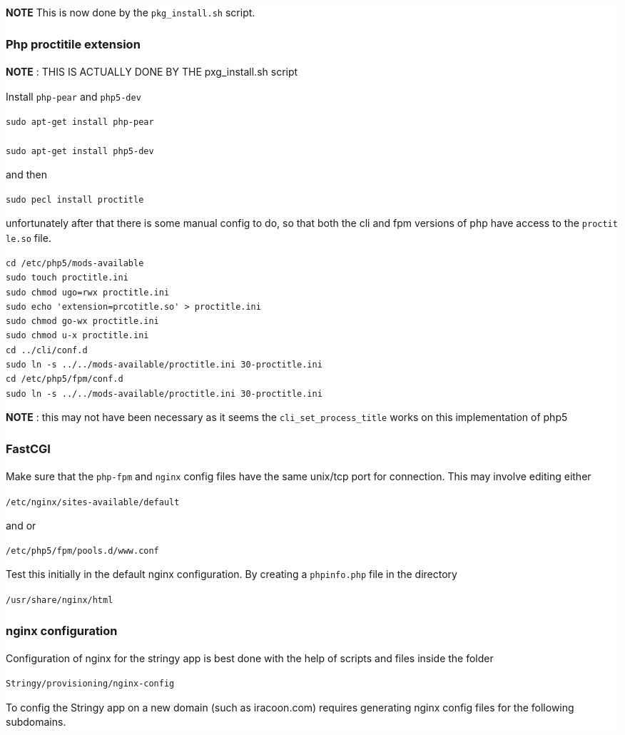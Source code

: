 __NOTE__ This is now done by the `pkg_install.sh` script.
	
### Php proctitile extension  ###

__NOTE__ : THIS IS ACTUALLY DONE BY THE pxg_install.sh script

Install 	`php-pear` and `php5-dev`

	sudo apt-get install php-pear
	
	sudo apt-get install php5-dev
	
and then 
	
	sudo pecl install proctitle
	
unfortunately after that there is some manual config to do, so that both the cli and fpm versions of php have access to the `proctitle.so` file.

	cd /etc/php5/mods-available
	sudo touch proctitle.ini
	sudo chmod ugo=rwx proctitle.ini
	sudo echo 'extension=prcotitle.so' > proctitle.ini
	sudo chmod go-wx proctitle.ini
	sudo chmod u-x proctitle.ini
	cd ../cli/conf.d
	sudo ln -s ../../mods-available/proctitle.ini 30-proctitle.ini
	cd /etc/php5/fpm/conf.d
	sudo ln -s ../../mods-available/proctitle.ini 30-proctitle.ini

__NOTE__ : this may not have been necessary as it seems the `cli_set_process_title` works on this implementation of php5

### FastCGI ###

Make sure that the `php-fpm` and `nginx` config files have the same unix/tcp port for connection. This may involve editing either 

	/etc/nginx/sites-available/default
	
and or

	/etc/php5/fpm/pools.d/www.conf

Test this initially in the default nginx configuration. By creating a `phpinfo.php`
file in the directory

	/usr/share/nginx/html	

### nginx configuration ###

Configuration of nginx for the stringy app is best done with the help of scripts and files inside the folder

	Stringy/provisioning/nginx-config
	
To config the Stringy app on a new domain (such as iracoon.com) requires generating nginx config files for the following subdomains.
